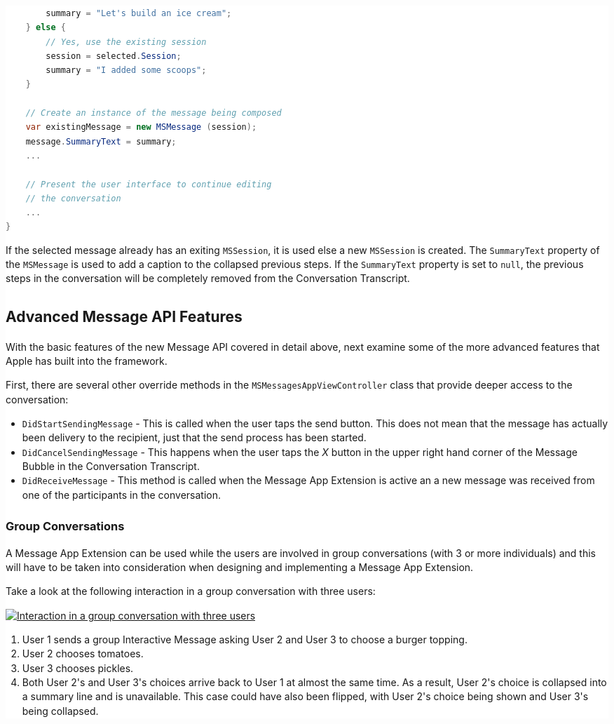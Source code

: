 ```csharp
        summary = "Let's build an ice cream";
    } else {
        // Yes, use the existing session
        session = selected.Session;
        summary = "I added some scoops";
    }

    // Create an instance of the message being composed
    var existingMessage = new MSMessage (session);
    message.SummaryText = summary;
    ...

    // Present the user interface to continue editing
    // the conversation
    ...
}
```

If the selected message already has an exiting `MSSession`, it is used else a new `MSSession` is created. The `SummaryText` property of the `MSMessage` is used to add a caption to the collapsed previous steps. If the `SummaryText` property is set to `null`, the previous steps in the conversation will be completely removed from the Conversation Transcript.

## Advanced Message API Features

With the basic features of the new Message API covered in detail above, next examine some of the more advanced features that Apple has built into the framework.

First, there are several other override methods in the `MSMessagesAppViewController` class that provide deeper access to the conversation:

- `DidStartSendingMessage` - This is called when the user taps the send button. This does not mean that the message has actually been delivery to the recipient, just that the send process has been started.
- `DidCancelSendingMessage` - This happens when the user taps the *X* button in the upper right hand corner of the Message Bubble in the Conversation Transcript.
- `DidReceiveMessage` - This method is called when the Message App Extension is active an a new message was received from one of the participants in the conversation.

### Group Conversations

A Message App Extension can be used while the users are involved in group conversations (with 3 or more individuals) and this will have to be taken into consideration when designing and implementing a Message App Extension.

Take a look at the following interaction in a group conversation with three users:

[![](advanced-message-app-extensions-images/interactive14.png "Interaction in a group conversation with three users")](advanced-message-app-extensions-images/interactive14.png#lightbox)

1. User 1 sends a group Interactive Message asking User 2 and User 3 to choose a burger topping.
2. User 2 chooses tomatoes.
3. User 3 chooses pickles.
4. Both User 2's and User 3's choices arrive back to User 1 at almost the same time. As a result, User 2's choice is collapsed into a summary line and is unavailable. This case could have also been flipped, with User 2's choice being shown and User 3's being collapsed.
